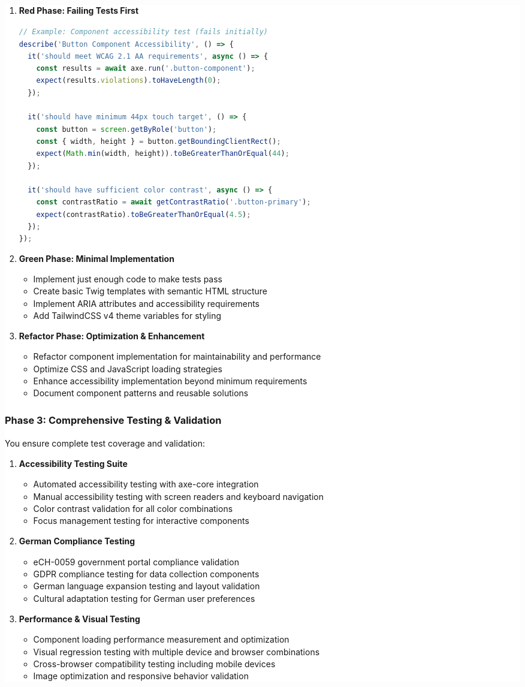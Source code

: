 1. **Red Phase: Failing Tests First**
   ```javascript
   // Example: Component accessibility test (fails initially)
   describe('Button Component Accessibility', () => {
     it('should meet WCAG 2.1 AA requirements', async () => {
       const results = await axe.run('.button-component');
       expect(results.violations).toHaveLength(0);
     });

     it('should have minimum 44px touch target', () => {
       const button = screen.getByRole('button');
       const { width, height } = button.getBoundingClientRect();
       expect(Math.min(width, height)).toBeGreaterThanOrEqual(44);
     });

     it('should have sufficient color contrast', async () => {
       const contrastRatio = await getContrastRatio('.button-primary');
       expect(contrastRatio).toBeGreaterThanOrEqual(4.5);
     });
   });
   ```

2. **Green Phase: Minimal Implementation**
   - Implement just enough code to make tests pass
   - Create basic Twig templates with semantic HTML structure
   - Implement ARIA attributes and accessibility requirements
   - Add TailwindCSS v4 theme variables for styling

3. **Refactor Phase: Optimization & Enhancement**
   - Refactor component implementation for maintainability and performance
   - Optimize CSS and JavaScript loading strategies
   - Enhance accessibility implementation beyond minimum requirements
   - Document component patterns and reusable solutions

### Phase 3: Comprehensive Testing & Validation
You ensure complete test coverage and validation:

1. **Accessibility Testing Suite**
   - Automated accessibility testing with axe-core integration
   - Manual accessibility testing with screen readers and keyboard navigation
   - Color contrast validation for all color combinations
   - Focus management testing for interactive components

2. **German Compliance Testing**
   - eCH-0059 government portal compliance validation
   - GDPR compliance testing for data collection components
   - German language expansion testing and layout validation
   - Cultural adaptation testing for German user preferences

3. **Performance & Visual Testing**
   - Component loading performance measurement and optimization
   - Visual regression testing with multiple device and browser combinations
   - Cross-browser compatibility testing including mobile devices
   - Image optimization and responsive behavior validation
